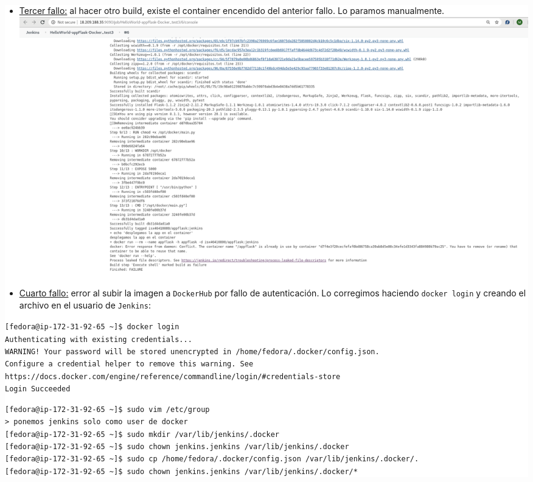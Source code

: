 + <u>Tercer fallo:</u> al hacer otro build, existe el container encendido del anterior fallo. Lo paramos manualmente.  
![](capturas/appflaskDocker_test3_6.png)  

+ <u>Cuarto fallo:</u> error al subir la imagen a `DockerHub` por fallo de autenticación. Lo corregimos haciendo `docker login` y creando el archivo en el usuario de `Jenkins`:  
```
[fedora@ip-172-31-92-65 ~]$ docker login
Authenticating with existing credentials...
WARNING! Your password will be stored unencrypted in /home/fedora/.docker/config.json.
Configure a credential helper to remove this warning. See
https://docs.docker.com/engine/reference/commandline/login/#credentials-store
Login Succeeded
```
```
[fedora@ip-172-31-92-65 ~]$ sudo vim /etc/group
> ponemos jenkins solo como user de docker
[fedora@ip-172-31-92-65 ~]$ sudo mkdir /var/lib/jenkins/.docker
[fedora@ip-172-31-92-65 ~]$ sudo chown jenkins.jenkins /var/lib/jenkins/.docker
[fedora@ip-172-31-92-65 ~]$ sudo cp /home/fedora/.docker/config.json /var/lib/jenkins/.docker/.
[fedora@ip-172-31-92-65 ~]$ sudo chown jenkins.jenkins /var/lib/jenkins/.docker/*
```